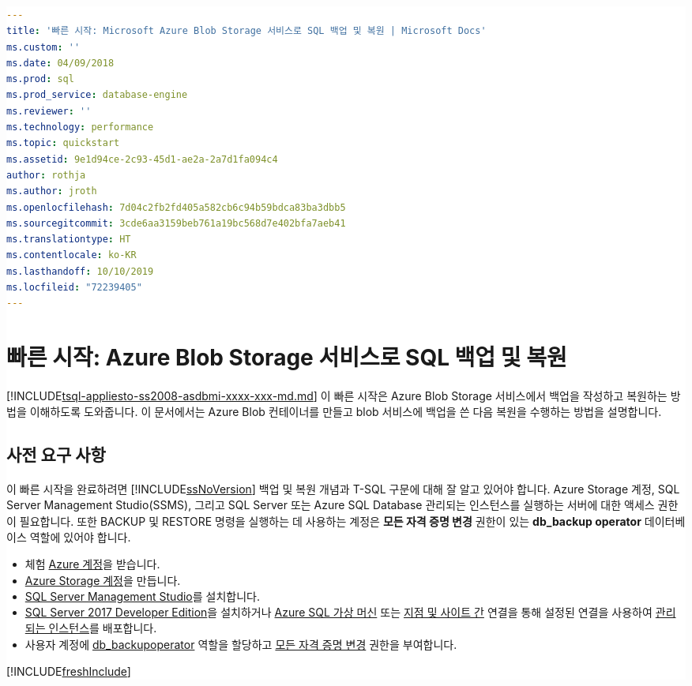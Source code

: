 ```yaml
---
title: '빠른 시작: Microsoft Azure Blob Storage 서비스로 SQL 백업 및 복원 | Microsoft Docs'
ms.custom: ''
ms.date: 04/09/2018
ms.prod: sql
ms.prod_service: database-engine
ms.reviewer: ''
ms.technology: performance
ms.topic: quickstart
ms.assetid: 9e1d94ce-2c93-45d1-ae2a-2a7d1fa094c4
author: rothja
ms.author: jroth
ms.openlocfilehash: 7d04c2fb2fd405a582cb6c94b59bdca83ba3dbb5
ms.sourcegitcommit: 3cde6aa3159beb761a19bc568d7e402bfa7aeb41
ms.translationtype: HT
ms.contentlocale: ko-KR
ms.lasthandoff: 10/10/2019
ms.locfileid: "72239405"
---
```

# <a name="quickstart-sql-backup-and-restore-to-azure-blob-storage-service"></a>빠른 시작: Azure Blob Storage 서비스로 SQL 백업 및 복원
[!INCLUDE[tsql-appliesto-ss2008-asdbmi-xxxx-xxx-md.md](../includes/tsql-appliesto-ss2008-asdbmi-xxxx-xxx-md.md)]
이 빠른 시작은 Azure Blob Storage 서비스에서 백업을 작성하고 복원하는 방법을 이해하도록 도와줍니다.  이 문서에서는 Azure Blob 컨테이너를 만들고 blob 서비스에 백업을 쓴 다음 복원을 수행하는 방법을 설명합니다.
  
## <a name="prerequisites"></a>사전 요구 사항  
이 빠른 시작을 완료하려면 [!INCLUDE[ssNoVersion](../includes/ssnoversion-md.md)] 백업 및 복원 개념과 T-SQL 구문에 대해 잘 알고 있어야 합니다.  Azure Storage 계정, SQL Server Management Studio(SSMS), 그리고 SQL Server 또는 Azure SQL Database 관리되는 인스턴스를 실행하는 서버에 대한 액세스 권한이 필요합니다. 또한 BACKUP 및 RESTORE 명령을 실행하는 데 사용하는 계정은 **모든 자격 증명 변경** 권한이 있는 **db_backup operator** 데이터베이스 역할에 있어야 합니다. 

- 체험 [Azure 계정](https://azure.microsoft.com/offers/ms-azr-0044p/)을 받습니다.
- [Azure Storage 계정](https://docs.microsoft.com/azure/storage/common/storage-quickstart-create-account?tabs=portal)을 만듭니다.
- [SQL Server Management Studio](https://docs.microsoft.com/sql/ssms/download-sql-server-management-studio-ssms)를 설치합니다.
- [SQL Server 2017 Developer Edition](https://www.microsoft.com/sql-server/sql-server-downloads)을 설치하거나 [Azure SQL 가상 머신](/azure/sql-database/sql-database-managed-instance-configure-vm) 또는 [지점 및 사이트 간](/azure/sql-database/sql-database-managed-instance-configure-p2s) 연결을 통해 설정된 연결을 사용하여 [관리되는 인스턴스](/azure/sql-database/sql-database-managed-instance-get-started)를 배포합니다.
- 사용자 계정에 [db_backupoperator](https://docs.microsoft.com/sql/relational-databases/security/authentication-access/database-level-roles) 역할을 할당하고 [모든 자격 증명 변경](https://docs.microsoft.com/sql/t-sql/statements/alter-credential-transact-sql) 권한을 부여합니다. 

[!INCLUDE[freshInclude](../includes/paragraph-content/fresh-note-steps-feedback.md)]
